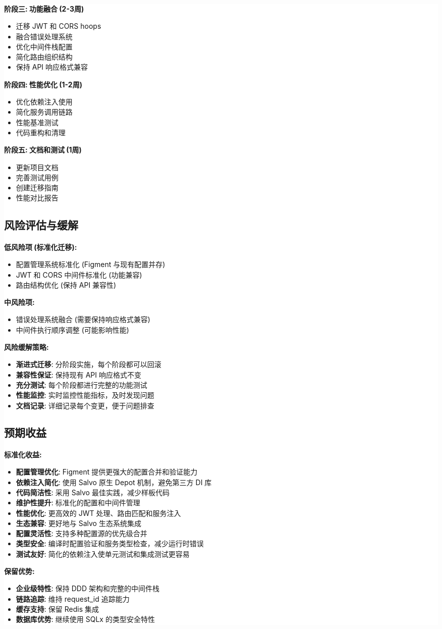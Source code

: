 **阶段三: 功能融合 (2-3周)**
- 迁移 JWT 和 CORS hoops
- 融合错误处理系统
- 优化中间件栈配置
- 简化路由组织结构
- 保持 API 响应格式兼容

**阶段四: 性能优化 (1-2周)**
- 优化依赖注入使用
- 简化服务调用链路
- 性能基准测试
- 代码重构和清理

**阶段五: 文档和测试 (1周)**
- 更新项目文档
- 完善测试用例
- 创建迁移指南
- 性能对比报告

## 风险评估与缓解

**低风险项 (标准化迁移):**
- 配置管理系统标准化 (Figment 与现有配置并存)
- JWT 和 CORS 中间件标准化 (功能兼容)
- 路由结构优化 (保持 API 兼容性)

**中风险项:**
- 错误处理系统融合 (需要保持响应格式兼容)
- 中间件执行顺序调整 (可能影响性能)

**风险缓解策略:**
- **渐进式迁移**: 分阶段实施，每个阶段都可以回滚
- **兼容性保证**: 保持现有 API 响应格式不变
- **充分测试**: 每个阶段都进行完整的功能测试
- **性能监控**: 实时监控性能指标，及时发现问题
- **文档记录**: 详细记录每个变更，便于问题排查

## 预期收益

**标准化收益:**
- **配置管理优化**: Figment 提供更强大的配置合并和验证能力
- **依赖注入简化**: 使用 Salvo 原生 Depot 机制，避免第三方 DI 库
- **代码简洁性**: 采用 Salvo 最佳实践，减少样板代码
- **维护性提升**: 标准化的配置和中间件管理
- **性能优化**: 更高效的 JWT 处理、路由匹配和服务注入
- **生态兼容**: 更好地与 Salvo 生态系统集成
- **配置灵活性**: 支持多种配置源的优先级合并
- **类型安全**: 编译时配置验证和服务类型检查，减少运行时错误
- **测试友好**: 简化的依赖注入使单元测试和集成测试更容易

**保留优势:**
- **企业级特性**: 保持 DDD 架构和完整的中间件栈
- **链路追踪**: 维持 request_id 追踪能力
- **缓存支持**: 保留 Redis 集成
- **数据库优势**: 继续使用 SQLx 的类型安全特性
